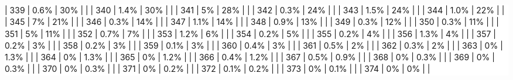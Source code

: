| 339 | 0.6% | 30% |  |
| 340 | 1.4% | 30% |  |
| 341 | 5% | 28% |  |
| 342 | 0.3% | 24% |  |
| 343 | 1.5% | 24% |  |
| 344 | 1.0% | 22% |  |
| 345 | 7% | 21% |  |
| 346 | 0.3% | 14% |  |
| 347 | 1.1% | 14% |  |
| 348 | 0.9% | 13% |  |
| 349 | 0.3% | 12% |  |
| 350 | 0.3% | 11% |  |
| 351 | 5% | 11% |  |
| 352 | 0.7% | 7% |  |
| 353 | 1.2% | 6% |  |
| 354 | 0.2% | 5% |  |
| 355 | 0.2% | 4% |  |
| 356 | 1.3% | 4% |  |
| 357 | 0.2% | 3% |  |
| 358 | 0.2% | 3% |  |
| 359 | 0.1% | 3% |  |
| 360 | 0.4% | 3% |  |
| 361 | 0.5% | 2% |  |
| 362 | 0.3% | 2% |  |
| 363 | 0% | 1.3% |  |
| 364 | 0% | 1.3% |  |
| 365 | 0% | 1.2% |  |
| 366 | 0.4% | 1.2% |  |
| 367 | 0.5% | 0.9% |  |
| 368 | 0% | 0.3% |  |
| 369 | 0% | 0.3% |  |
| 370 | 0% | 0.3% |  |
| 371 | 0% | 0.2% |  |
| 372 | 0.1% | 0.2% |  |
| 373 | 0% | 0.1% |  |
| 374 | 0% | 0% |  |
